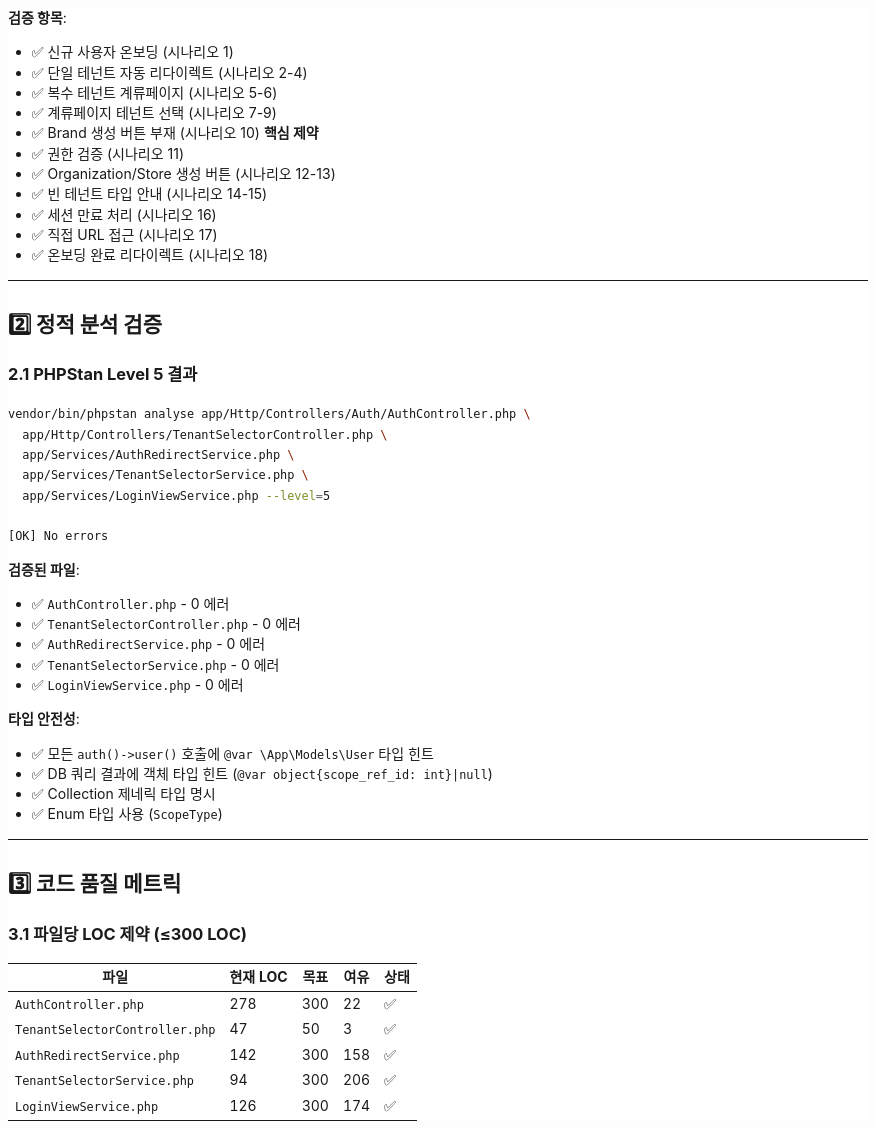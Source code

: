 **검증 항목**:
- ✅ 신규 사용자 온보딩 (시나리오 1)
- ✅ 단일 테넌트 자동 리다이렉트 (시나리오 2-4)
- ✅ 복수 테넌트 계류페이지 (시나리오 5-6)
- ✅ 계류페이지 테넌트 선택 (시나리오 7-9)
- ✅ Brand 생성 버튼 부재 (시나리오 10) **핵심 제약**
- ✅ 권한 검증 (시나리오 11)
- ✅ Organization/Store 생성 버튼 (시나리오 12-13)
- ✅ 빈 테넌트 타입 안내 (시나리오 14-15)
- ✅ 세션 만료 처리 (시나리오 16)
- ✅ 직접 URL 접근 (시나리오 17)
- ✅ 온보딩 완료 리다이렉트 (시나리오 18)

---

## 2️⃣ 정적 분석 검증

### 2.1 PHPStan Level 5 결과
```bash
vendor/bin/phpstan analyse app/Http/Controllers/Auth/AuthController.php \
  app/Http/Controllers/TenantSelectorController.php \
  app/Services/AuthRedirectService.php \
  app/Services/TenantSelectorService.php \
  app/Services/LoginViewService.php --level=5

[OK] No errors
```

**검증된 파일**:
- ✅ `AuthController.php` - 0 에러
- ✅ `TenantSelectorController.php` - 0 에러
- ✅ `AuthRedirectService.php` - 0 에러
- ✅ `TenantSelectorService.php` - 0 에러
- ✅ `LoginViewService.php` - 0 에러

**타입 안전성**:
- ✅ 모든 `auth()->user()` 호출에 `@var \App\Models\User` 타입 힌트
- ✅ DB 쿼리 결과에 객체 타입 힌트 (`@var object{scope_ref_id: int}|null`)
- ✅ Collection 제네릭 타입 명시
- ✅ Enum 타입 사용 (`ScopeType`)

---

## 3️⃣ 코드 품질 메트릭

### 3.1 파일당 LOC 제약 (≤300 LOC)

| 파일 | 현재 LOC | 목표 | 여유 | 상태 |
|-----|---------|------|------|------|
| `AuthController.php` | 278 | 300 | 22 | ✅ |
| `TenantSelectorController.php` | 47 | 50 | 3 | ✅ |
| `AuthRedirectService.php` | 142 | 300 | 158 | ✅ |
| `TenantSelectorService.php` | 94 | 300 | 206 | ✅ |
| `LoginViewService.php` | 126 | 300 | 174 | ✅ |
